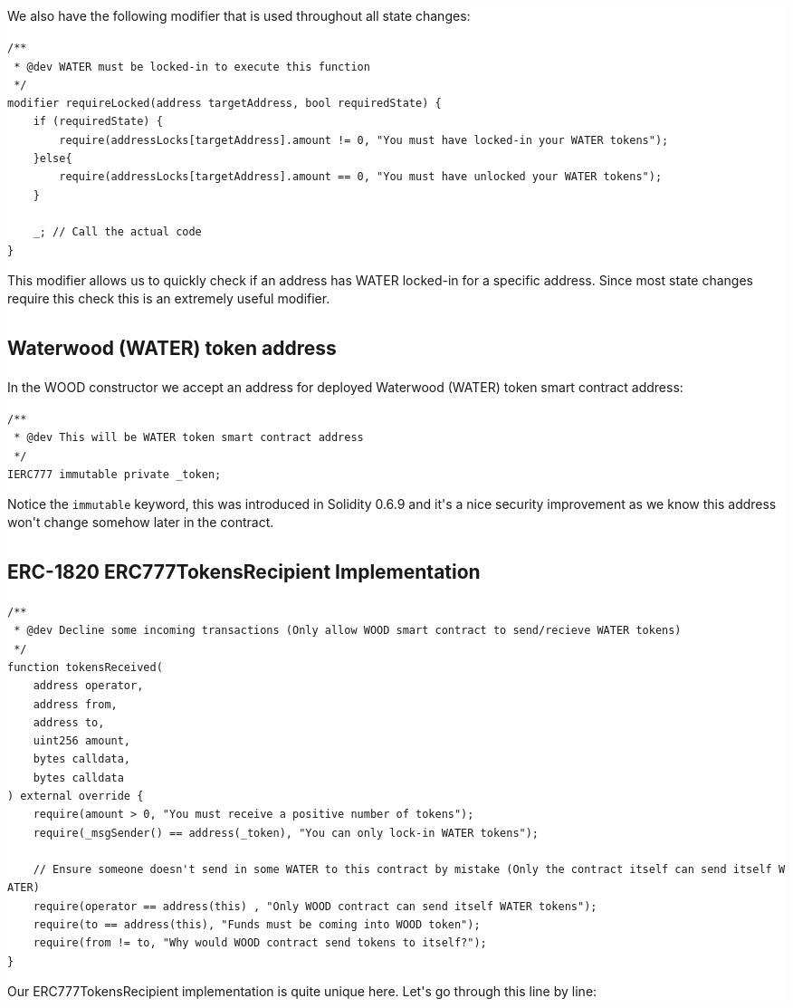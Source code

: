 We also have the following modifier that is used throughout all state changes:
```Solidity
/**
 * @dev WATER must be locked-in to execute this function
 */
modifier requireLocked(address targetAddress, bool requiredState) {
    if (requiredState) {
        require(addressLocks[targetAddress].amount != 0, "You must have locked-in your WATER tokens");
    }else{
        require(addressLocks[targetAddress].amount == 0, "You must have unlocked your WATER tokens");
    }

    _; // Call the actual code
}
```
This modifier allows us to quickly check if an address has WATER locked-in for a specific address. Since most state changes require this check this is an extremely useful modifier.

## Waterwood (WATER) token address

In the WOOD constructor we accept an address for deployed Waterwood (WATER) token smart contract address:
```Solidity
/**
 * @dev This will be WATER token smart contract address
 */
IERC777 immutable private _token;
```
Notice the `immutable` keyword, this was introduced in Solidity 0.6.9 and it's a nice security improvement as we know this address won't change somehow later in the contract.

## ERC-1820 ERC777TokensRecipient Implementation

```Solidity
/**
 * @dev Decline some incoming transactions (Only allow WOOD smart contract to send/recieve WATER tokens)
 */
function tokensReceived(
    address operator,
    address from,
    address to,
    uint256 amount,
    bytes calldata,
    bytes calldata
) external override {
    require(amount > 0, "You must receive a positive number of tokens");
    require(_msgSender() == address(_token), "You can only lock-in WATER tokens");

    // Ensure someone doesn't send in some WATER to this contract by mistake (Only the contract itself can send itself WATER)
    require(operator == address(this) , "Only WOOD contract can send itself WATER tokens");
    require(to == address(this), "Funds must be coming into WOOD token");
    require(from != to, "Why would WOOD contract send tokens to itself?");
}
```
Our ERC777TokensRecipient implementation is quite unique here. Let's go through this line by line:
